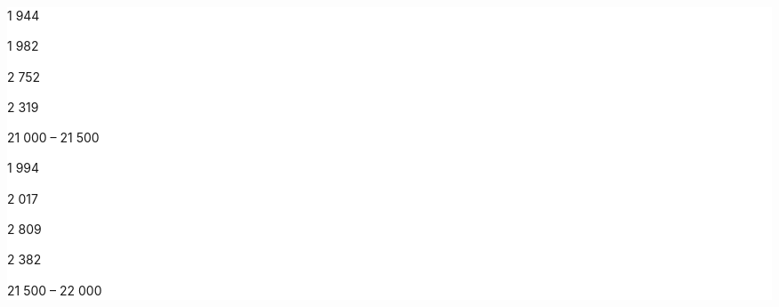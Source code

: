<td style align="char" valign="top" charoff="50">

1 944

</td>

<td style align="char" valign="top" charoff="50">

1 982

</td>

<td style align="char" valign="top" charoff="50">

2 752

</td>

<td style align="char" valign="top" charoff="50">

2 319

</td>

</tr>

<tr>

<td style align="char" valign="top" charoff="50">

21 000 – 21 500

</td>

<td style align="char" valign="top" charoff="50">

1 994

</td>

<td style align="char" valign="top" charoff="50">

2 017

</td>

<td style align="char" valign="top" charoff="50">

2 809

</td>

<td style align="char" valign="top" charoff="50">

2 382

</td>

</tr>

<tr>

<td style align="char" valign="top" charoff="50">

21 500 – 22 000
